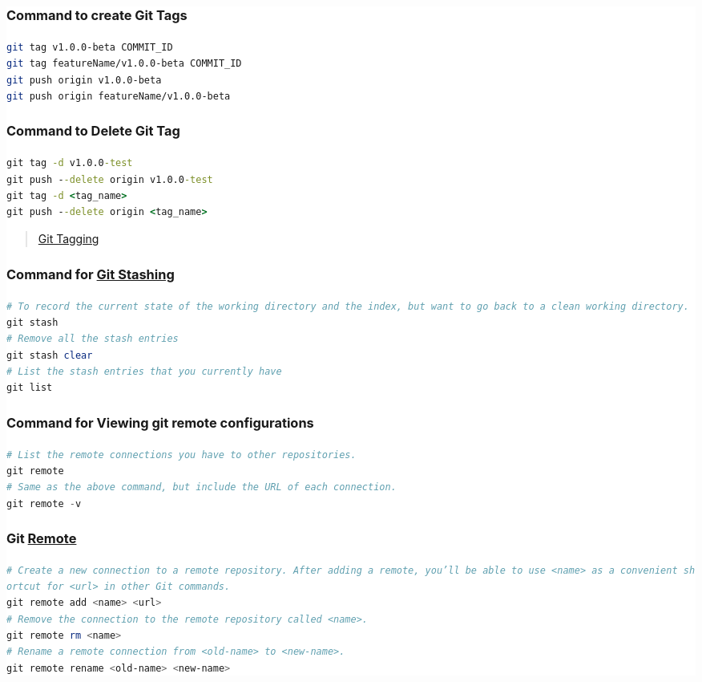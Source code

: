### Command to create Git Tags

```bash
git tag v1.0.0-beta COMMIT_ID
git tag featureName/v1.0.0-beta COMMIT_ID
git push origin v1.0.0-beta
git push origin featureName/v1.0.0-beta
```

### Command to Delete Git Tag

```cmd
git tag -d v1.0.0-test
git push --delete origin v1.0.0-test
git tag -d <tag_name>
git push --delete origin <tag_name>
```

> [Git Tagging](https://www.atlassian.com/git/tutorials/inspecting-a-repository/git-tag)

### Command for [Git Stashing](https://git-scm.com/docs/git-stash)

```powershell
# To record the current state of the working directory and the index, but want to go back to a clean working directory.
git stash
# Remove all the stash entries
git stash clear
# List the stash entries that you currently have
git list
```

### Command for Viewing git remote configurations

```powershell
# List the remote connections you have to other repositories.
git remote
# Same as the above command, but include the URL of each connection.
git remote -v
```

### Git [Remote](https://www.atlassian.com/git/tutorials/syncing)

```powershell
# Create a new connection to a remote repository. After adding a remote, you’ll be able to use <name> as a convenient shortcut for <url> in other Git commands.
git remote add <name> <url>
# Remove the connection to the remote repository called <name>.
git remote rm <name>
# Rename a remote connection from <old-name> to <new-name>.
git remote rename <old-name> <new-name>
```
